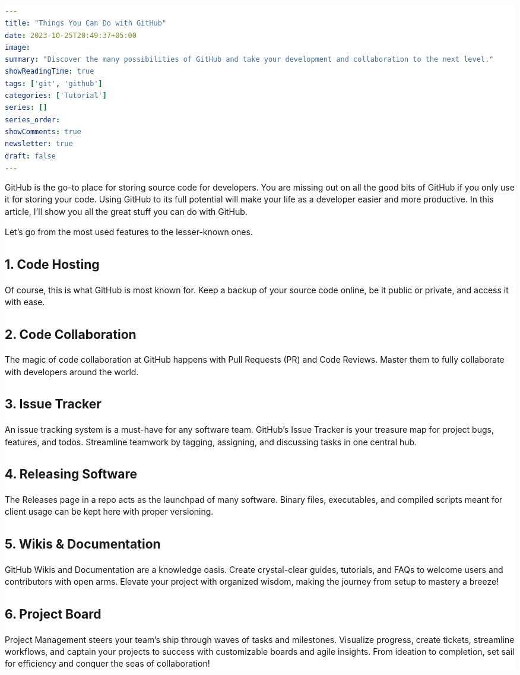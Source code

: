 ```yaml
---
title: "Things You Can Do with GitHub"
date: 2023-10-25T20:49:37+05:00
image:
summary: "Discover the many possibilities of GitHub and take your development and collaboration to the next level."
showReadingTime: true
tags: ['git', 'github']
categories: ['Tutorial']
series: []
series_order: 
showComments: true
newsletter: true
draft: false
---
```


GitHub is the go-to place for storing source code for developers. You are missing out on all the good bits of GitHub if you only use it for storing your code. Using GitHub to its full potential will make your life as a developer easier and more productive. In this article, I’ll show you all the great stuff you can do with GitHub.

Let’s go from the most used features to the lesser-known ones.

## 1. Code Hosting
Of course, this is what GitHub is most known for. Keep a backup of your source code online, be it public or private, and access it with ease.

## 2. Code Collaboration
The magic of code collaboration at GitHub happens with Pull Requests (PR) and Code Reviews. Master them to fully collaborate with developers around the world.

## 3. Issue Tracker
An issue tracking system is a must-have for any software team. GitHub’s Issue Tracker is your treasure map for project bugs, features, and todos. Streamline teamwork by tagging, assigning, and discussing tasks in one central hub.

## 4. Releasing Software
The Releases page in a repo acts as the launchpad of many software. Binary files, executables, and compiled scripts meant for client usage can be kept here with proper versioning.

## 5. Wikis & Documentation
GitHub Wikis and Documentation are a knowledge oasis. Create crystal-clear guides, tutorials, and FAQs to welcome users and contributors with open arms. Elevate your project with organized wisdom, making the journey from setup to mastery a breeze!

## 6. Project Board
Project Management steers your team’s ship through waves of tasks and milestones. Visualize progress, create tickets, streamline workflows, and captain your projects to success with customizable boards and agile insights. From ideation to completion, set sail for efficiency and conquer the seas of collaboration!
